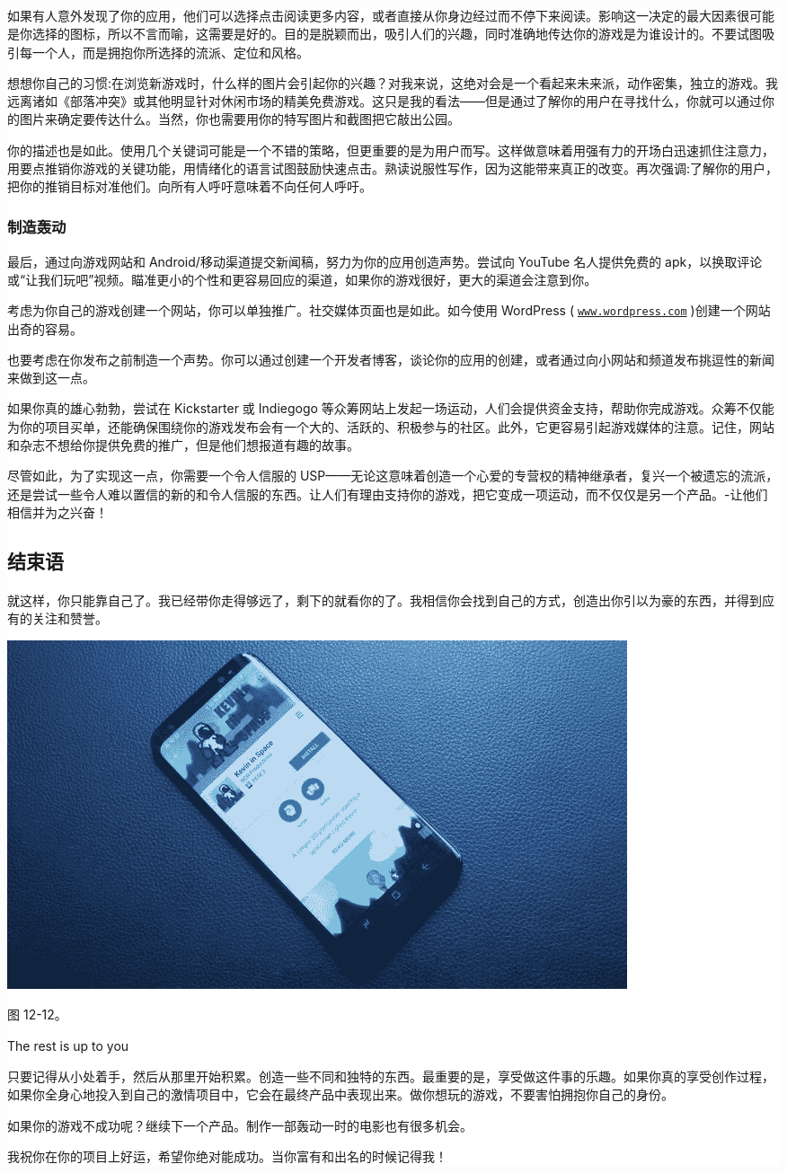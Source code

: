 如果有人意外发现了你的应用，他们可以选择点击阅读更多内容，或者直接从你身边经过而不停下来阅读。影响这一决定的最大因素很可能是你选择的图标，所以不言而喻，这需要是好的。目的是脱颖而出，吸引人们的兴趣，同时准确地传达你的游戏是为谁设计的。不要试图吸引每一个人，而是拥抱你所选择的流派、定位和风格。

想想你自己的习惯:在浏览新游戏时，什么样的图片会引起你的兴趣？对我来说，这绝对会是一个看起来未来派，动作密集，独立的游戏。我远离诸如《部落冲突》或其他明显针对休闲市场的精美免费游戏。这只是我的看法——但是通过了解你的用户在寻找什么，你就可以通过你的图片来确定要传达什么。当然，你也需要用你的特写图片和截图把它敲出公园。

你的描述也是如此。使用几个关键词可能是一个不错的策略，但更重要的是为用户而写。这样做意味着用强有力的开场白迅速抓住注意力，用要点推销你游戏的关键功能，用情绪化的语言试图鼓励快速点击。熟读说服性写作，因为这能带来真正的改变。再次强调:了解你的用户，把你的推销目标对准他们。向所有人呼吁意味着不向任何人呼吁。

### 制造轰动

最后，通过向游戏网站和 Android/移动渠道提交新闻稿，努力为你的应用创造声势。尝试向 YouTube 名人提供免费的 apk，以换取评论或“让我们玩吧”视频。瞄准更小的个性和更容易回应的渠道，如果你的游戏很好，更大的渠道会注意到你。

考虑为你自己的游戏创建一个网站，你可以单独推广。社交媒体页面也是如此。如今使用 WordPress ( [`www.wordpress.com`](http://www.wordpress.com) )创建一个网站出奇的容易。

也要考虑在你发布之前制造一个声势。你可以通过创建一个开发者博客，谈论你的应用的创建，或者通过向小网站和频道发布挑逗性的新闻来做到这一点。

如果你真的雄心勃勃，尝试在 Kickstarter 或 Indiegogo 等众筹网站上发起一场运动，人们会提供资金支持，帮助你完成游戏。众筹不仅能为你的项目买单，还能确保围绕你的游戏发布会有一个大的、活跃的、积极参与的社区。此外，它更容易引起游戏媒体的注意。记住，网站和杂志不想给你提供免费的推广，但是他们想报道有趣的故事。

尽管如此，为了实现这一点，你需要一个令人信服的 USP——无论这意味着创造一个心爱的专营权的精神继承者，复兴一个被遗忘的流派，还是尝试一些令人难以置信的新的和令人信服的东西。让人们有理由支持你的游戏，把它变成一项运动，而不仅仅是另一个产品。-让他们相信并为之兴奋！

## 结束语

就这样，你只能靠自己了。我已经带你走得够远了，剩下的就看你的了。我相信你会找到自己的方式，创造出你引以为豪的东西，并得到应有的关注和赞誉。

![A431865_1_En_12_Fig12_HTML.jpg](img/A431865_1_En_12_Fig12_HTML.jpg)

图 12-12。

The rest is up to you

只要记得从小处着手，然后从那里开始积累。创造一些不同和独特的东西。最重要的是，享受做这件事的乐趣。如果你真的享受创作过程，如果你全身心地投入到自己的激情项目中，它会在最终产品中表现出来。做你想玩的游戏，不要害怕拥抱你自己的身份。

如果你的游戏不成功呢？继续下一个产品。制作一部轰动一时的电影也有很多机会。

我祝你在你的项目上好运，希望你绝对能成功。当你富有和出名的时候记得我！